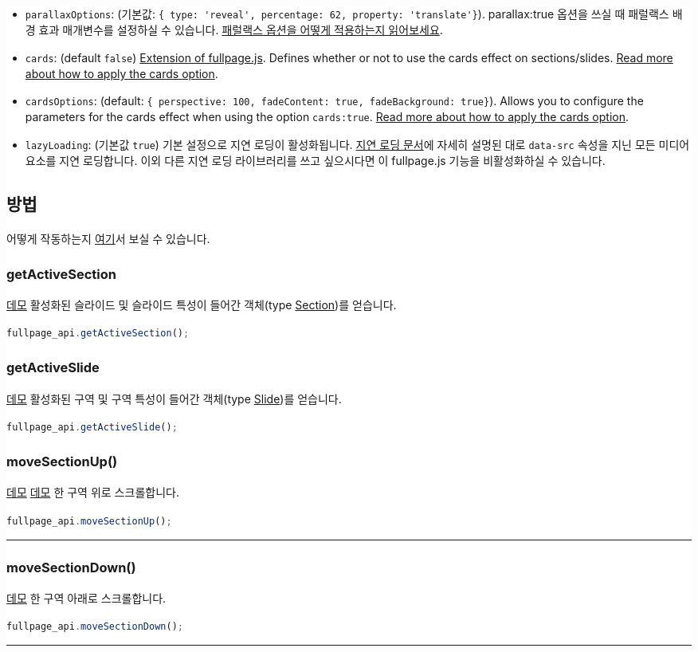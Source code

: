- `parallaxOptions`: (기본값: `{ type: 'reveal', percentage: 62, property: 'translate'}`). parallax:true 옵션을 쓰실 때 패럴랙스 배경 효과 매개변수를 설정하실 수 있습니다. [패럴랙스 옵션을 어떻게 적용하는지 읽어보세요](https://github.com/alvarotrigo/fullPage.js/blob/master/lang/korean/parallax-extension.md).

- `cards`: (default `false`) [Extension of fullpage.js](http://alvarotrigo.com/fullPage/extensions/). Defines whether or not to use the cards effect on sections/slides. [Read more about how to apply the cards option](https://github.com/alvarotrigo/fullPage.js/wiki/Extension-Cards).

- `cardsOptions`: (default: `{ perspective: 100, fadeContent: true, fadeBackground: true}`). Allows you to configure the parameters for the cards effect when using the option `cards:true`. [Read more about how to apply the cards option](https://github.com/alvarotrigo/fullPage.js/wiki/Extension-Cards).

- `lazyLoading`: (기본값 `true`) 기본 설정으로 지연 로딩이 활성화됩니다. [지연 로딩 문서](https://github.com/alvarotrigo/fullPage.js/tree/master/lang/korean#%EC%A7%80%EC%97%B0-%EB%A1%9C%EB%94%A9)에 자세히 설명된 대로 `data-src` 속성을 지닌 모든 미디어 요소를 지연 로딩합니다. 이외 다른 지연 로딩 라이브러리를 쓰고 싶으시다면 이 fullpage.js 기능을 비활성화하실 수 있습니다.

## 방법

어떻게 작동하는지 [여기](http://alvarotrigo.com/fullPage/examples/methods.html)서 보실 수 있습니다.

### getActiveSection

[데모](https://codepen.io/alvarotrigo/pen/VdpzRN/) 활성화된 슬라이드 및 슬라이드 특성이 들어간 객체(type [Section](https://github.com/alvarotrigo/fullPage.js/tree/master/lang/korean#callbacks))를 얻습니다.

```javascript
fullpage_api.getActiveSection();
```

### getActiveSlide

[데모](https://codepen.io/alvarotrigo/pen/VdpzRN/) 활성화된 구역 및 구역 특성이 들어간 객체(type [Slide](https://github.com/alvarotrigo/fullPage.js/tree/master/lang/korean#callbacks))를 얻습니다.

```javascript
fullpage_api.getActiveSlide();
```

### moveSectionUp()

[데모](http://codepen.io/alvarotrigo/pen/GJXNMN) [데모](http://codepen.io/alvarotrigo/pen/GJXNMN) 한 구역 위로 스크롤합니다.

```javascript
fullpage_api.moveSectionUp();
```

---

### moveSectionDown()

[데모](http://codepen.io/alvarotrigo/pen/jPvVZx) 한 구역 아래로 스크롤합니다.

```javascript
fullpage_api.moveSectionDown();
```

---